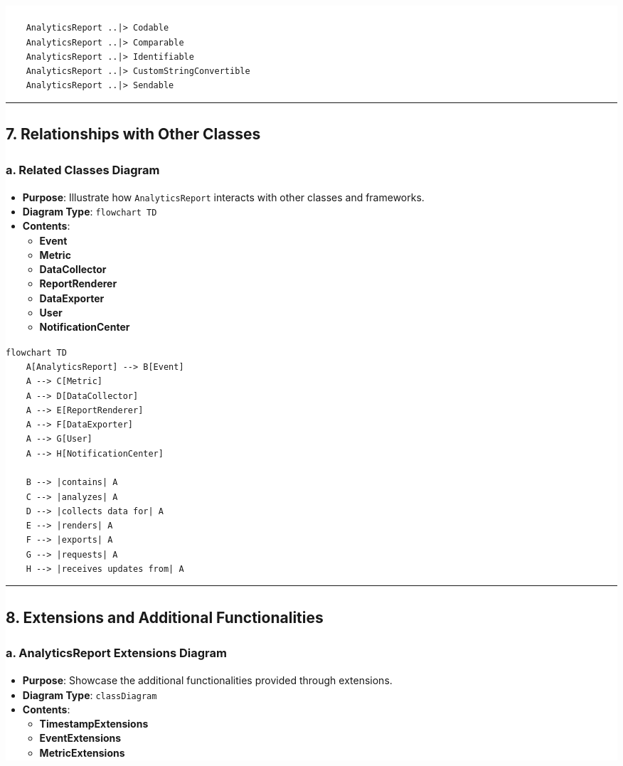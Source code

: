 ```mermaid

    AnalyticsReport ..|> Codable
    AnalyticsReport ..|> Comparable
    AnalyticsReport ..|> Identifiable
    AnalyticsReport ..|> CustomStringConvertible
    AnalyticsReport ..|> Sendable
```

---

## **7. Relationships with Other Classes**

### **a. Related Classes Diagram**
- **Purpose**: Illustrate how `AnalyticsReport` interacts with other classes and frameworks.
- **Diagram Type**: `flowchart TD`
- **Contents**:
  - **Event**
  - **Metric**
  - **DataCollector**
  - **ReportRenderer**
  - **DataExporter**
  - **User**
  - **NotificationCenter**

```mermaid
flowchart TD
    A[AnalyticsReport] --> B[Event]
    A --> C[Metric]
    A --> D[DataCollector]
    A --> E[ReportRenderer]
    A --> F[DataExporter]
    A --> G[User]
    A --> H[NotificationCenter]

    B --> |contains| A
    C --> |analyzes| A
    D --> |collects data for| A
    E --> |renders| A
    F --> |exports| A
    G --> |requests| A
    H --> |receives updates from| A
```

---

## **8. Extensions and Additional Functionalities**

### **a. AnalyticsReport Extensions Diagram**
- **Purpose**: Showcase the additional functionalities provided through extensions.
- **Diagram Type**: `classDiagram`
- **Contents**:
  - **TimestampExtensions**
  - **EventExtensions**
  - **MetricExtensions**

